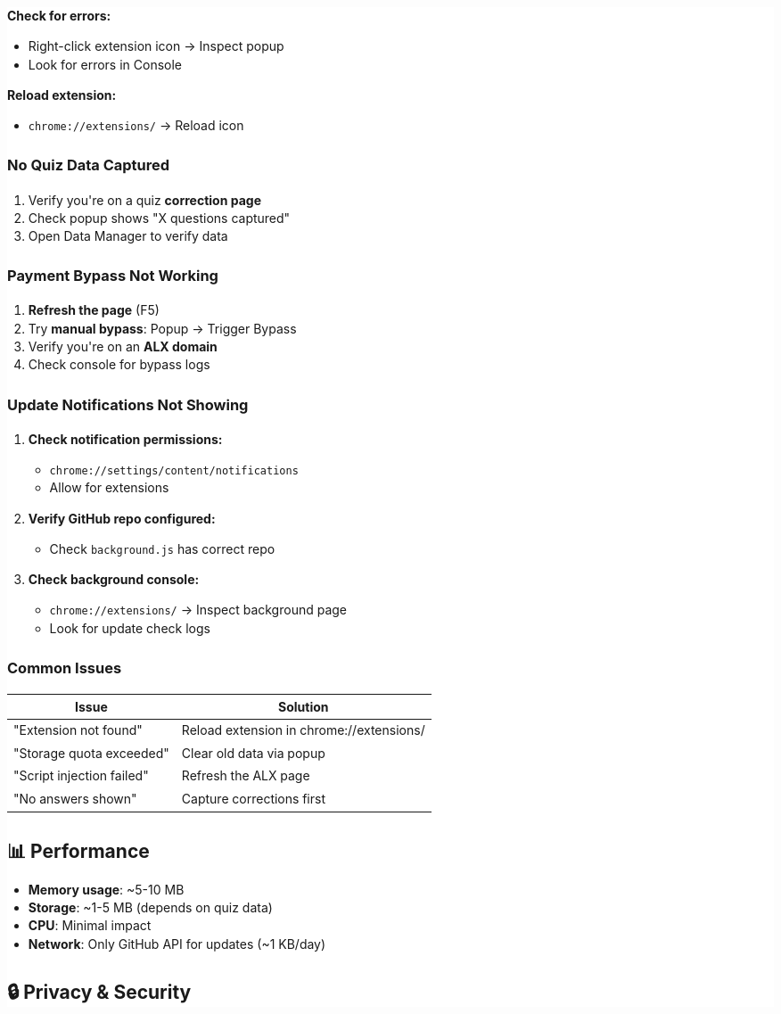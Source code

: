 **Check for errors:**
- Right-click extension icon → Inspect popup
- Look for errors in Console

**Reload extension:**
- `chrome://extensions/` → Reload icon

### No Quiz Data Captured

1. Verify you're on a quiz **correction page**
2. Check popup shows "X questions captured"
3. Open Data Manager to verify data

### Payment Bypass Not Working

1. **Refresh the page** (F5)
2. Try **manual bypass**: Popup → Trigger Bypass
3. Verify you're on an **ALX domain**
4. Check console for bypass logs

### Update Notifications Not Showing

1. **Check notification permissions:**
   - `chrome://settings/content/notifications`
   - Allow for extensions

2. **Verify GitHub repo configured:**
   - Check `background.js` has correct repo

3. **Check background console:**
   - `chrome://extensions/` → Inspect background page
   - Look for update check logs

### Common Issues

| Issue | Solution |
|-------|----------|
| "Extension not found" | Reload extension in chrome://extensions/ |
| "Storage quota exceeded" | Clear old data via popup |
| "Script injection failed" | Refresh the ALX page |
| "No answers shown" | Capture corrections first |

## 📊 Performance

- **Memory usage**: ~5-10 MB
- **Storage**: ~1-5 MB (depends on quiz data)
- **CPU**: Minimal impact
- **Network**: Only GitHub API for updates (~1 KB/day)

## 🔒 Privacy & Security
